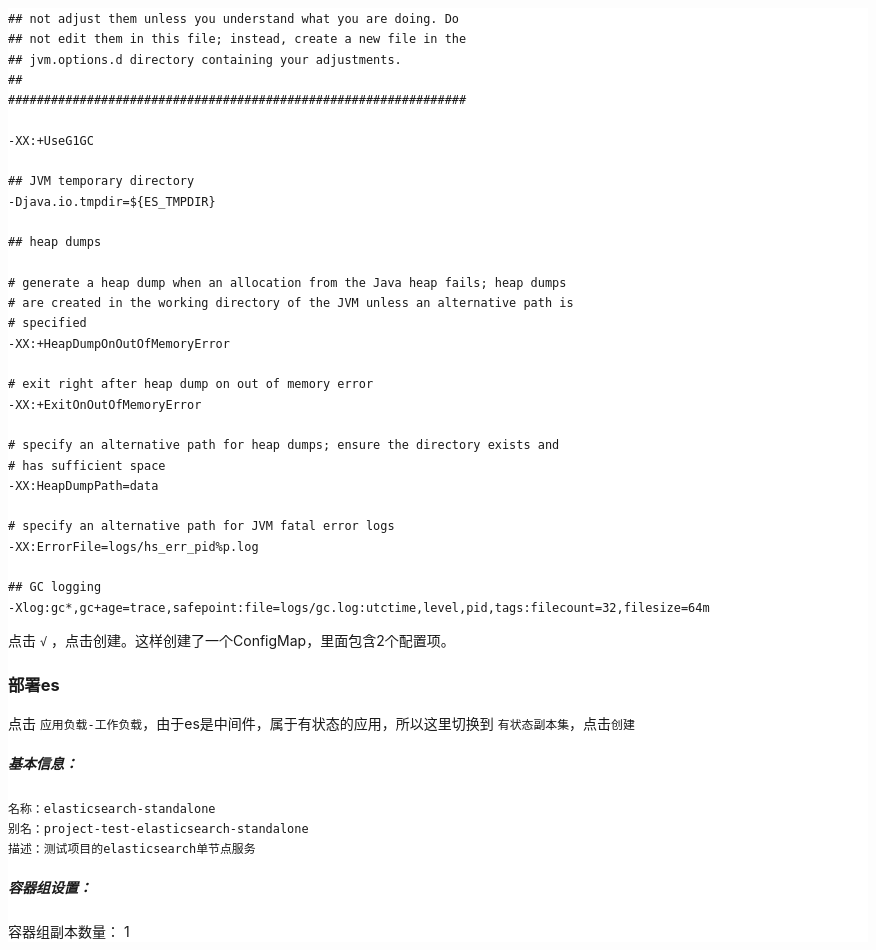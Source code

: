 ```properties
## not adjust them unless you understand what you are doing. Do
## not edit them in this file; instead, create a new file in the
## jvm.options.d directory containing your adjustments.
##
################################################################

-XX:+UseG1GC

## JVM temporary directory
-Djava.io.tmpdir=${ES_TMPDIR}

## heap dumps

# generate a heap dump when an allocation from the Java heap fails; heap dumps
# are created in the working directory of the JVM unless an alternative path is
# specified
-XX:+HeapDumpOnOutOfMemoryError

# exit right after heap dump on out of memory error
-XX:+ExitOnOutOfMemoryError

# specify an alternative path for heap dumps; ensure the directory exists and
# has sufficient space
-XX:HeapDumpPath=data

# specify an alternative path for JVM fatal error logs
-XX:ErrorFile=logs/hs_err_pid%p.log

## GC logging
-Xlog:gc*,gc+age=trace,safepoint:file=logs/gc.log:utctime,level,pid,tags:filecount=32,filesize=64m
```

点击 `√` ，点击创建。这样创建了一个ConfigMap，里面包含2个配置项。





### 部署es

点击 `应用负载-工作负载`，由于es是中间件，属于有状态的应用，所以这里切换到 `有状态副本集`，点击`创建`

##### 基本信息：

```bash
名称：elasticsearch-standalone
别名：project-test-elasticsearch-standalone
描述：测试项目的elasticsearch单节点服务
```



##### 容器组设置：

容器组副本数量： 1
